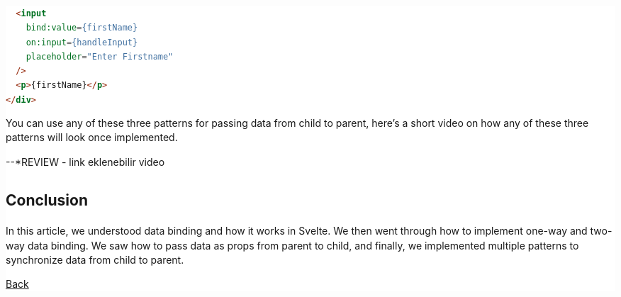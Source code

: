 ```html
  <input  
    bind:value={firstName}  
    on:input={handleInput}  
    placeholder="Enter Firstname"  
  />  
  <p>{firstName}</p>  
</div>

```

You can use any of these three patterns for passing data from child to parent, here’s a short video on how any of these three patterns will look once implemented.

--*REVIEW - link eklenebilir video


## Conclusion

In this article, we understood data binding and how it works in Svelte. We then went through how to implement one-way and two-way data binding. We saw how to pass data as props from parent to child, and finally, we implemented multiple patterns to synchronize data from child to parent.


[Back](../readme.md)